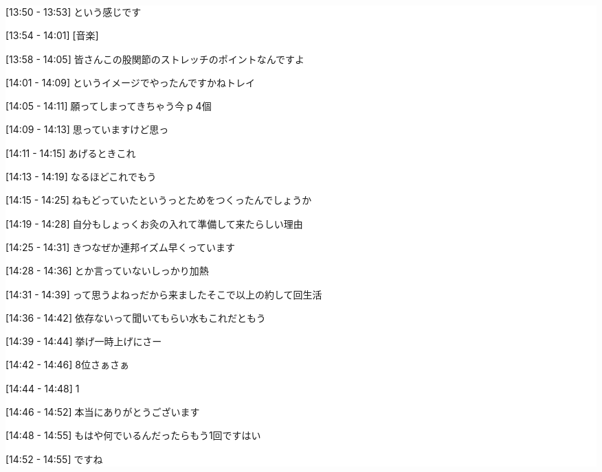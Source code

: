 [13:50 - 13:53]
という感じです

[13:54 - 14:01]
[音楽]

[13:58 - 14:05]
皆さんこの股関節のストレッチのポイントなんですよ

[14:01 - 14:09]
というイメージでやったんですかねトレイ

[14:05 - 14:11]
願ってしまってきちゃう今 p 4個

[14:09 - 14:13]
思っていますけど思っ

[14:11 - 14:15]
あげるときこれ

[14:13 - 14:19]
なるほどこれでもう

[14:15 - 14:25]
ねもどっていたというっとためをつくったんでしょうか

[14:19 - 14:28]
自分もしょっくお灸の入れて準備して来たらしい理由

[14:25 - 14:31]
きつなぜか連邦イズム早くっています

[14:28 - 14:36]
とか言っていないしっかり加熱

[14:31 - 14:39]
って思うよねっだから来ましたそこで以上の約して回生活

[14:36 - 14:42]
依存ないって聞いてもらい水もこれだともう

[14:39 - 14:44]
挙げ一時上げにさー

[14:42 - 14:46]
8位さぁさぁ

[14:44 - 14:48]
1

[14:46 - 14:52]
本当にありがとうございます

[14:48 - 14:55]
もはや何でいるんだったらもう1回ですはい

[14:52 - 14:55]
ですね
